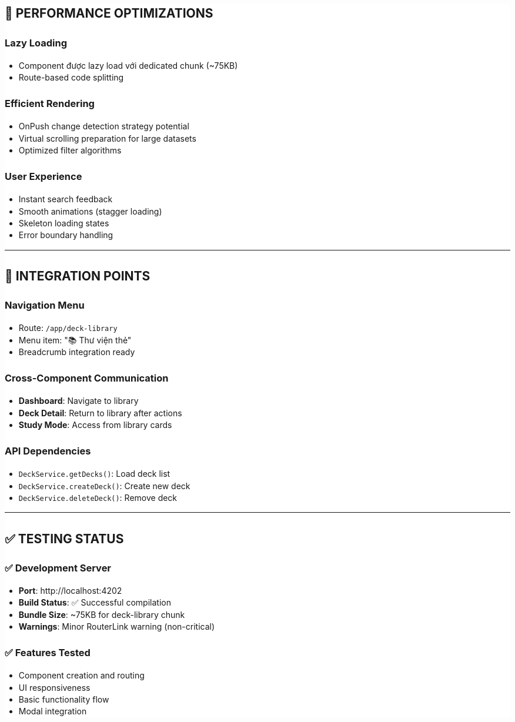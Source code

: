 
## 🚀 **PERFORMANCE OPTIMIZATIONS**

### **Lazy Loading**
- Component được lazy load với dedicated chunk (~75KB)
- Route-based code splitting

### **Efficient Rendering**
- OnPush change detection strategy potential
- Virtual scrolling preparation for large datasets
- Optimized filter algorithms

### **User Experience**
- Instant search feedback
- Smooth animations (stagger loading)
- Skeleton loading states
- Error boundary handling

---

## 🔗 **INTEGRATION POINTS**

### **Navigation Menu**
- Route: `/app/deck-library`
- Menu item: "📚 Thư viện thẻ"
- Breadcrumb integration ready

### **Cross-Component Communication**
- **Dashboard**: Navigate to library
- **Deck Detail**: Return to library after actions
- **Study Mode**: Access from library cards

### **API Dependencies**
- `DeckService.getDecks()`: Load deck list
- `DeckService.createDeck()`: Create new deck
- `DeckService.deleteDeck()`: Remove deck

---

## ✅ **TESTING STATUS**

### **✅ Development Server**
- **Port**: http://localhost:4202
- **Build Status**: ✅ Successful compilation  
- **Bundle Size**: ~75KB for deck-library chunk
- **Warnings**: Minor RouterLink warning (non-critical)

### **✅ Features Tested**
- Component creation and routing
- UI responsiveness
- Basic functionality flow
- Modal integration
